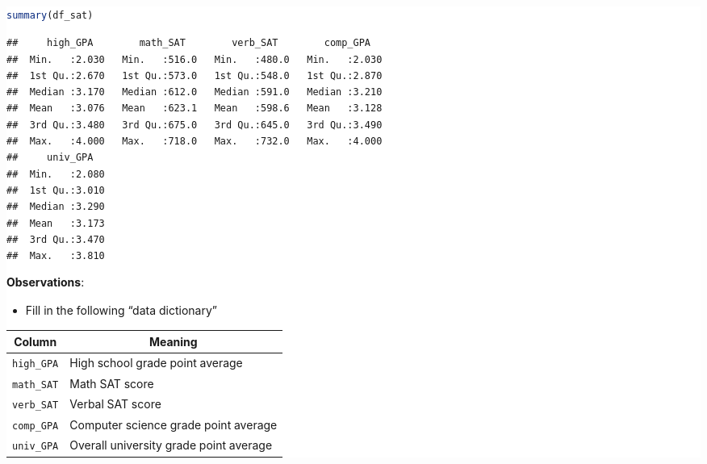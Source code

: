 ``` r
summary(df_sat)
```

    ##     high_GPA        math_SAT        verb_SAT        comp_GPA    
    ##  Min.   :2.030   Min.   :516.0   Min.   :480.0   Min.   :2.030  
    ##  1st Qu.:2.670   1st Qu.:573.0   1st Qu.:548.0   1st Qu.:2.870  
    ##  Median :3.170   Median :612.0   Median :591.0   Median :3.210  
    ##  Mean   :3.076   Mean   :623.1   Mean   :598.6   Mean   :3.128  
    ##  3rd Qu.:3.480   3rd Qu.:675.0   3rd Qu.:645.0   3rd Qu.:3.490  
    ##  Max.   :4.000   Max.   :718.0   Max.   :732.0   Max.   :4.000  
    ##     univ_GPA    
    ##  Min.   :2.080  
    ##  1st Qu.:3.010  
    ##  Median :3.290  
    ##  Mean   :3.173  
    ##  3rd Qu.:3.470  
    ##  Max.   :3.810

**Observations**:

- Fill in the following “data dictionary”

| Column     | Meaning                                |
|------------|----------------------------------------|
| `high_GPA` | High school grade point average        |
| `math_SAT` | Math SAT score                         |
| `verb_SAT` | Verbal SAT score                       |
| `comp_GPA` | Computer science grade point average   |
| `univ_GPA` | Overall university grade point average |
